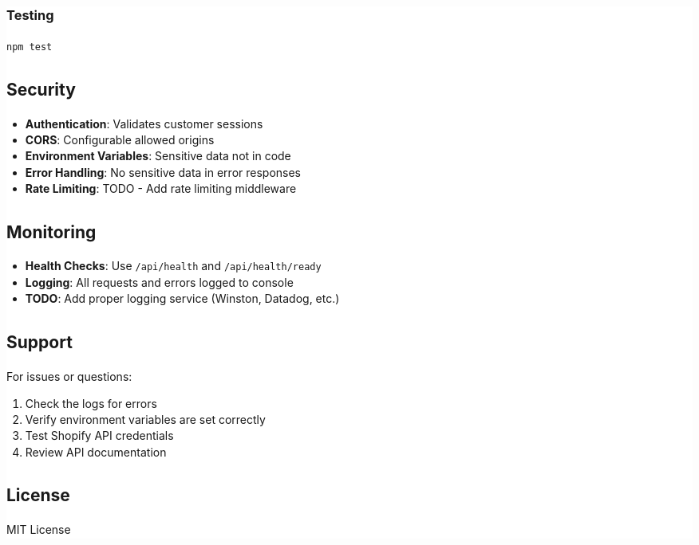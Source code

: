 ### Testing

```bash
npm test
```

## Security

- **Authentication**: Validates customer sessions
- **CORS**: Configurable allowed origins
- **Environment Variables**: Sensitive data not in code
- **Error Handling**: No sensitive data in error responses
- **Rate Limiting**: TODO - Add rate limiting middleware

## Monitoring

- **Health Checks**: Use `/api/health` and `/api/health/ready`
- **Logging**: All requests and errors logged to console
- **TODO**: Add proper logging service (Winston, Datadog, etc.)

## Support

For issues or questions:
1. Check the logs for errors
2. Verify environment variables are set correctly
3. Test Shopify API credentials
4. Review API documentation

## License

MIT License
